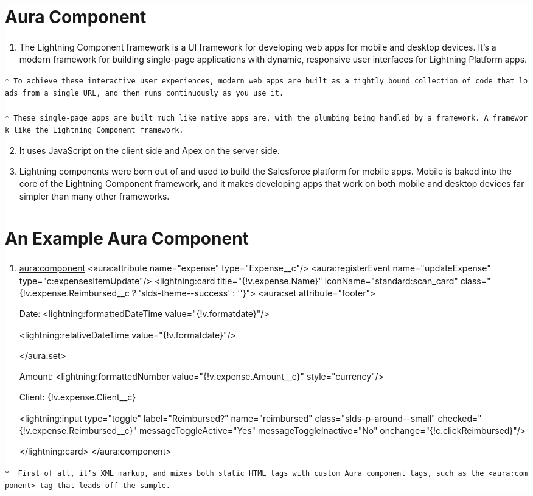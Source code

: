 # Aura Component 

  1. The Lightning Component framework is a UI framework for developing web apps for mobile and desktop devices. It’s a modern framework for building single-page applications with dynamic, responsive user interfaces for Lightning Platform apps.

    * To achieve these interactive user experiences, modern web apps are built as a tightly bound collection of code that loads from a single URL, and then runs continuously as you use it.

    * These single-page apps are built much like native apps are, with the plumbing being handled by a framework. A framework like the Lightning Component framework.

  2. It uses JavaScript on the client side and Apex on the server side.

  3. Lightning components were born out of and used to build the Salesforce platform for mobile apps. Mobile is baked into the core of the Lightning Component framework, and it makes developing apps that work on both mobile and desktop devices far simpler than many other frameworks.

# An Example Aura Component

  1. <aura:component>
         <aura:attribute name="expense" type="Expense__c"/>
         <aura:registerEvent name="updateExpense" type="c:expensesItemUpdate"/>
         <!-- Color the item green if the expense is reimbursed -->
         <lightning:card title="{!v.expense.Name}" iconName="standard:scan_card"
                         class="{!v.expense.Reimbursed__c ?
                                'slds-theme--success' : ''}">
             <aura:set attribute="footer">
                 <p>Date: <lightning:formattedDateTime value="{!v.formatdate}"/></p>
                 <p class="slds-text-title"><lightning:relativeDateTime value="{!v.formatdate}"/></p>
             </aura:set>
             <p class="slds-text-heading--medium slds-p-horizontal--small">
                 Amount: <lightning:formattedNumber value="{!v.expense.Amount__c}" style="currency"/>
             </p>
             <p class="slds-p-horizontal--small">
                Client: {!v.expense.Client__c}
             </p>
             <p>
                 <lightning:input type="toggle" 
                                  label="Reimbursed?"
                                  name="reimbursed"
                                  class="slds-p-around--small"
                                  checked="{!v.expense.Reimbursed__c}"
                                  messageToggleActive="Yes"
                                  messageToggleInactive="No"
                                  onchange="{!c.clickReimbursed}"/>
             </p>
         </lightning:card>
     </aura:component>

    *  First of all, it’s XML markup, and mixes both static HTML tags with custom Aura component tags, such as the <aura:component> tag that leads off the sample.
